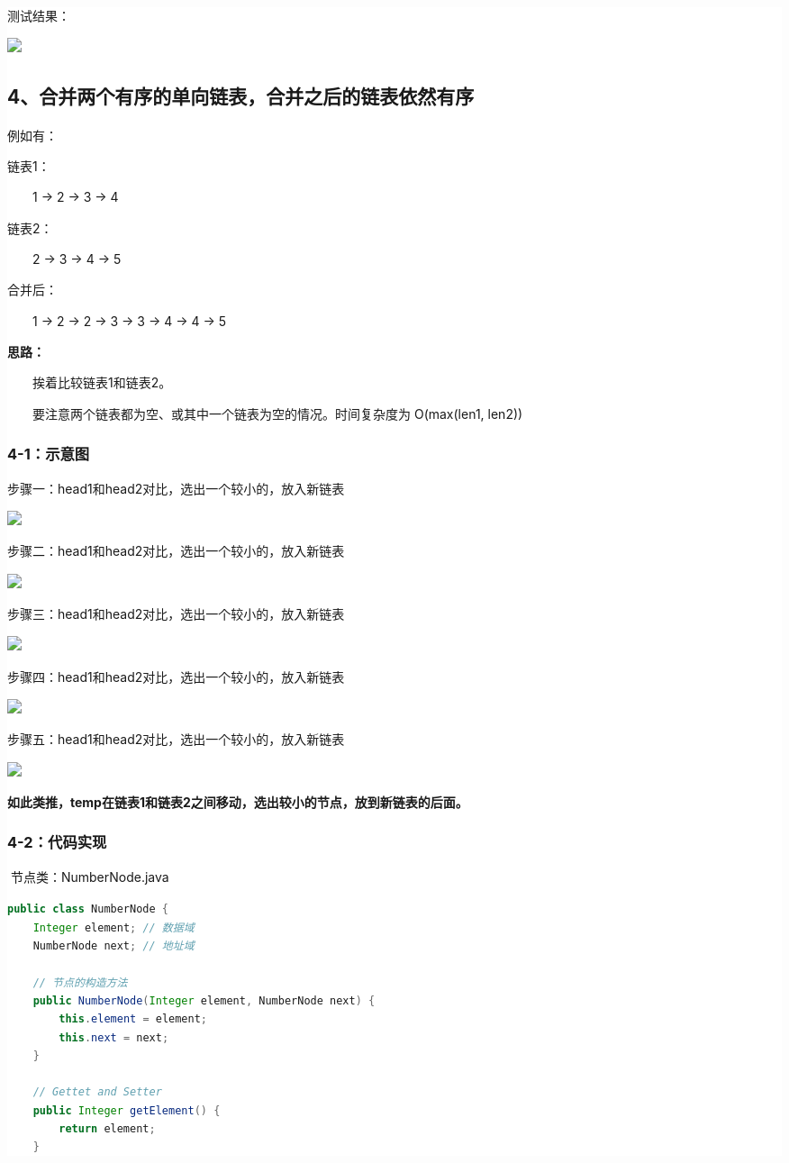 测试结果：

![][9]

## 4、合并两个有序的单向链表，合并之后的链表依然有序

例如有：

链表1：

　　1 -> 2 -> 3 -> 4

链表2：

　　2 -> 3 -> 4 -> 5

合并后：

　　1 -> 2 -> 2 -> 3 -> 3 -> 4 -> 4 -> 5

**思路：**

　　挨着比较链表1和链表2。

　　要注意两个链表都为空、或其中一个链表为空的情况。时间复杂度为 O(max(len1, len2)) 

### 4-1：示意图

步骤一：head1和head2对比，选出一个较小的，放入新链表

![][10]

步骤二：head1和head2对比，选出一个较小的，放入新链表

![][11]

步骤三：head1和head2对比，选出一个较小的，放入新链表

![][12]

步骤四：head1和head2对比，选出一个较小的，放入新链表

![][13]

步骤五：head1和head2对比，选出一个较小的，放入新链表

![][14]

**如此类推，temp在链表1和链表2之间移动，选出较小的节点，放到新链表的后面。**

### 4-2：代码实现

 节点类：NumberNode.java

```java
public class NumberNode {
    Integer element; // 数据域
    NumberNode next; // 地址域

    // 节点的构造方法
    public NumberNode(Integer element, NumberNode next) {
        this.element = element;
        this.next = next;
    }

    // Gettet and Setter
    public Integer getElement() {
        return element;
    }

```

  [1]: https://www.github.com/nnngu/FigureBed/raw/master/2018/1/21/1516474168669.jpg
  [2]: https://www.github.com/nnngu/FigureBed/raw/master/2018/1/21/1516474295832.jpg
  [3]: https://www.github.com/nnngu/FigureBed/raw/master/2018/1/21/1516474376507.jpg
  [4]: https://www.github.com/nnngu/FigureBed/raw/master/2018/1/21/1516474420323.jpg
  [5]: https://www.github.com/nnngu/FigureBed/raw/master/2018/1/21/1516474461833.jpg
  [6]: https://www.github.com/nnngu/FigureBed/raw/master/2018/1/21/1516474520027.jpg
  [7]: https://www.github.com/nnngu/FigureBed/raw/master/2018/1/21/1516474547891.jpg
  [8]: https://www.github.com/nnngu/FigureBed/raw/master/2018/1/21/1516474596359.jpg
  [9]: https://www.github.com/nnngu/FigureBed/raw/master/2018/1/21/1516474810054.jpg
  [10]: https://www.github.com/nnngu/FigureBed/raw/master/2018/1/21/1516474925007.jpg
  [11]: https://www.github.com/nnngu/FigureBed/raw/master/2018/1/21/1516474955285.jpg
  [12]: https://www.github.com/nnngu/FigureBed/raw/master/2018/1/21/1516474994317.jpg
  [13]: https://www.github.com/nnngu/FigureBed/raw/master/2018/1/21/1516475031635.jpg
  [14]: https://www.github.com/nnngu/FigureBed/raw/master/2018/1/21/1516475066054.jpg
  [15]: https://www.github.com/nnngu/FigureBed/raw/master/2018/1/21/1516475136956.jpg
  [16]: https://www.github.com/nnngu/FigureBed/raw/master/2018/1/21/1516475193272.jpg
  [17]: https://www.github.com/nnngu/FigureBed/raw/master/2018/1/21/1516475244207.jpg